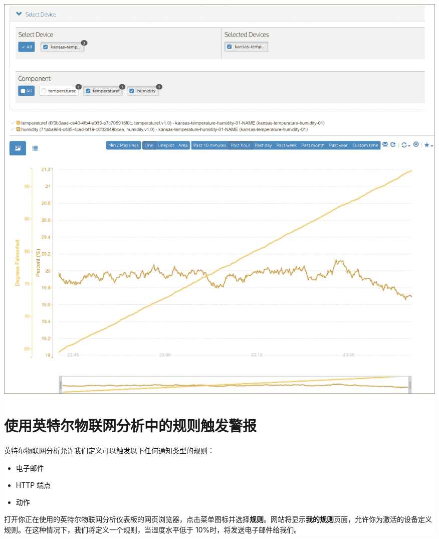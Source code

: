 ![使用英特尔物联网分析分析传感器数据](img/B05042_10_12.jpg)

# 使用英特尔物联网分析中的规则触发警报

英特尔物联网分析允许我们定义可以触发以下任何通知类型的规则：

+   电子邮件

+   HTTP 端点

+   动作

打开你正在使用的英特尔物联网分析仪表板的网页浏览器，点击菜单图标并选择**规则**。网站将显示**我的规则**页面，允许你为激活的设备定义规则。在这种情况下，我们将定义一个规则，当湿度水平低于 10%时，将发送电子邮件给我们。
